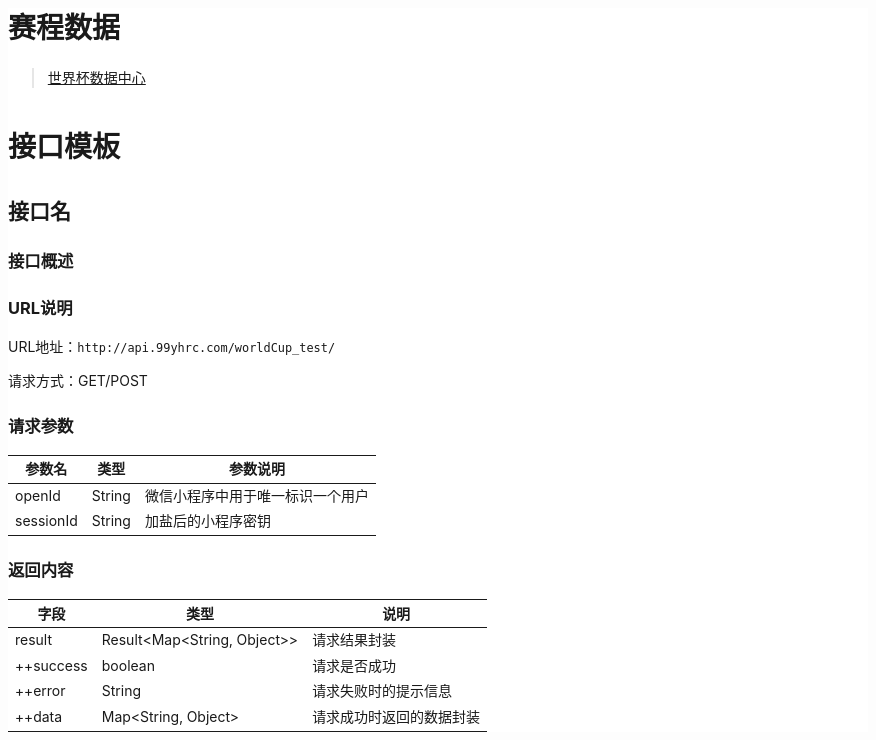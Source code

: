 # 赛程数据

> [世界杯数据中心](http://data.2018.163.com/)

# 接口模板

## 接口名

### 接口概述

### URL说明

URL地址：`http://api.99yhrc.com/worldCup_test/`

请求方式：GET/POST

### 请求参数

| 参数名    | 类型   | 参数说明                         |
| --------- | ------ | -------------------------------- |
| openId    | String | 微信小程序中用于唯一标识一个用户 |
| sessionId | String | 加盐后的小程序密钥               |

### 返回内容

| 字段      | 类型                        | 说明                     |
| --------- | --------------------------- | ------------------------ |
| result    | Result<Map<String, Object>> | 请求结果封装             |
| ++success | boolean                     | 请求是否成功             |
| ++error   | String                      | 请求失败时的提示信息     |
| ++data    | Map<String, Object>         | 请求成功时返回的数据封装 |


